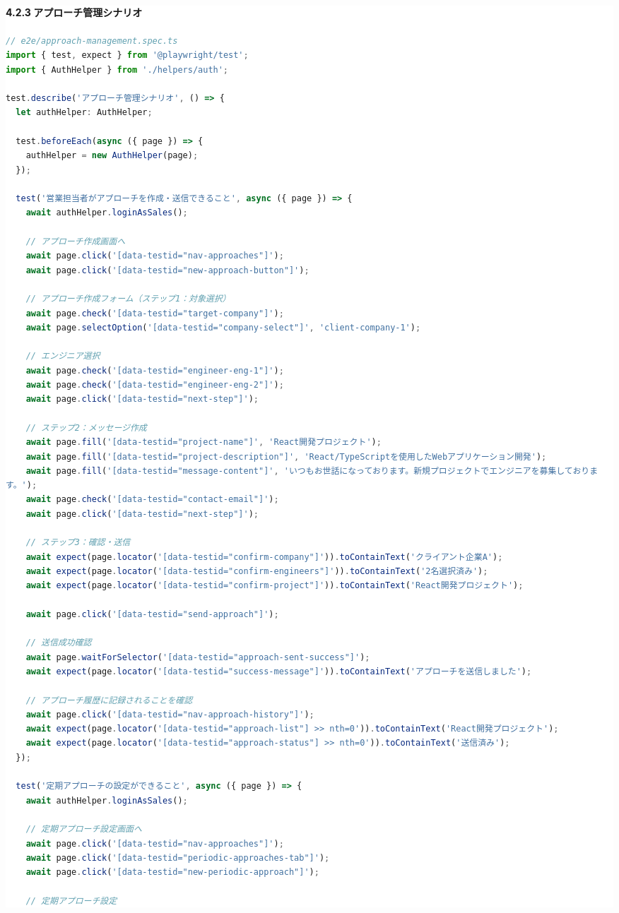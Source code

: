 #### 4.2.3 アプローチ管理シナリオ
```typescript
// e2e/approach-management.spec.ts
import { test, expect } from '@playwright/test';
import { AuthHelper } from './helpers/auth';

test.describe('アプローチ管理シナリオ', () => {
  let authHelper: AuthHelper;

  test.beforeEach(async ({ page }) => {
    authHelper = new AuthHelper(page);
  });

  test('営業担当者がアプローチを作成・送信できること', async ({ page }) => {
    await authHelper.loginAsSales();

    // アプローチ作成画面へ
    await page.click('[data-testid="nav-approaches"]');
    await page.click('[data-testid="new-approach-button"]');

    // アプローチ作成フォーム（ステップ1：対象選択）
    await page.check('[data-testid="target-company"]');
    await page.selectOption('[data-testid="company-select"]', 'client-company-1');
    
    // エンジニア選択
    await page.check('[data-testid="engineer-eng-1"]');
    await page.check('[data-testid="engineer-eng-2"]');
    await page.click('[data-testid="next-step"]');

    // ステップ2：メッセージ作成
    await page.fill('[data-testid="project-name"]', 'React開発プロジェクト');
    await page.fill('[data-testid="project-description"]', 'React/TypeScriptを使用したWebアプリケーション開発');
    await page.fill('[data-testid="message-content"]', 'いつもお世話になっております。新規プロジェクトでエンジニアを募集しております。');
    await page.check('[data-testid="contact-email"]');
    await page.click('[data-testid="next-step"]');

    // ステップ3：確認・送信
    await expect(page.locator('[data-testid="confirm-company"]')).toContainText('クライアント企業A');
    await expect(page.locator('[data-testid="confirm-engineers"]')).toContainText('2名選択済み');
    await expect(page.locator('[data-testid="confirm-project"]')).toContainText('React開発プロジェクト');

    await page.click('[data-testid="send-approach"]');

    // 送信成功確認
    await page.waitForSelector('[data-testid="approach-sent-success"]');
    await expect(page.locator('[data-testid="success-message"]')).toContainText('アプローチを送信しました');

    // アプローチ履歴に記録されることを確認
    await page.click('[data-testid="nav-approach-history"]');
    await expect(page.locator('[data-testid="approach-list"] >> nth=0')).toContainText('React開発プロジェクト');
    await expect(page.locator('[data-testid="approach-status"] >> nth=0')).toContainText('送信済み');
  });

  test('定期アプローチの設定ができること', async ({ page }) => {
    await authHelper.loginAsSales();

    // 定期アプローチ設定画面へ
    await page.click('[data-testid="nav-approaches"]');
    await page.click('[data-testid="periodic-approaches-tab"]');
    await page.click('[data-testid="new-periodic-approach"]');

    // 定期アプローチ設定
```